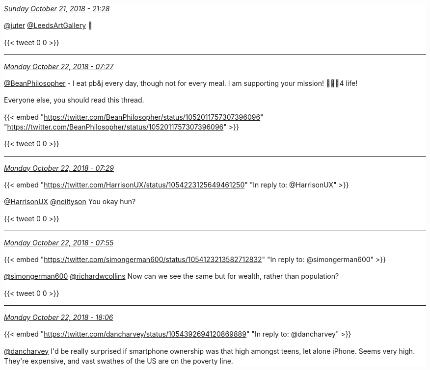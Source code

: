 <p><a id="1054107287789465601" href="#1054107287789465601"><em title="2018-10-21T21:28:56.000+01:00">Sunday October 21, 2018 - 21:28</em></a></p>
      
[@juter](https://twitter.com/@juter)  [@LeedsArtGallery](https://twitter.com/@LeedsArtGallery)  🤭

{{< tweet 0 0 >}}

---

<p><a id="1054257912674172928" href="#1054257912674172928"><em title="2018-10-22T07:27:28.000+01:00">Monday October 22, 2018 - 07:27</em></a></p>
      
[@BeanPhilosopher](https://twitter.com/@BeanPhilosopher)  - I eat pb&amp;j every day, though not for every meal. I am supporting your mission! 🥜🍞🍓4 life!



Everyone else, you should read this thread. 

{{< embed "https://twitter.com/BeanPhilosopher/status/1052011757307396096" "https://twitter.com/BeanPhilosopher/status/1052011757307396096" >}}


{{< tweet 0 0 >}}

---

<p><a id="1054258452481146880" href="#1054258452481146880"><em title="2018-10-22T07:29:36.000+01:00">Monday October 22, 2018 - 07:29</em></a></p>
      
{{< embed "https://twitter.com/HarrisonUX/status/1054223125649461250" "In reply to: @HarrisonUX" >}}


[@HarrisonUX](https://twitter.com/@HarrisonUX)  [@neiltyson](https://twitter.com/@neiltyson)  You okay hun?

{{< tweet 0 0 >}}

---

<p><a id="1054265090269175808" href="#1054265090269175808"><em title="2018-10-22T07:55:59.000+01:00">Monday October 22, 2018 - 07:55</em></a></p>
      
{{< embed "https://twitter.com/simongerman600/status/1054123213582712832" "In reply to: @simongerman600" >}}


[@simongerman600](https://twitter.com/@simongerman600)  [@richardwcollins](https://twitter.com/@richardwcollins)  Now can we see the same but for wealth, rather than population?

{{< tweet 0 0 >}}

---

<p><a id="1054418795287191552" href="#1054418795287191552"><em title="2018-10-22T18:06:45.000+01:00">Monday October 22, 2018 - 18:06</em></a></p>
      
{{< embed "https://twitter.com/dancharvey/status/1054392694120869889" "In reply to: @dancharvey" >}}


[@dancharvey](https://twitter.com/@dancharvey)  I'd be really surprised if smartphone ownership was that high amongst teens, let alone iPhone. Seems very high. They're expensive, and vast swathes of the US are on the poverty line.
